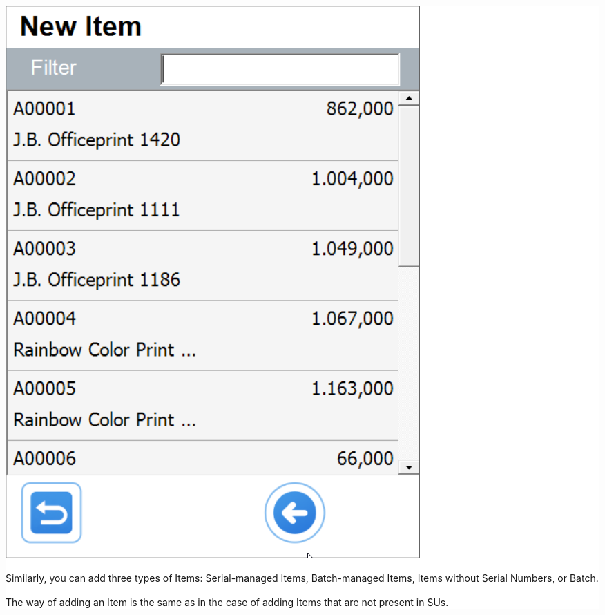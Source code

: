 ![New Item](./media/stock-counting-new-item-list.png)

Similarly, you can add three types of Items: Serial-managed Items, Batch-managed Items, Items without Serial Numbers, or Batch.

The way of adding an Item is the same as in the case of adding Items that are not present in SUs.
